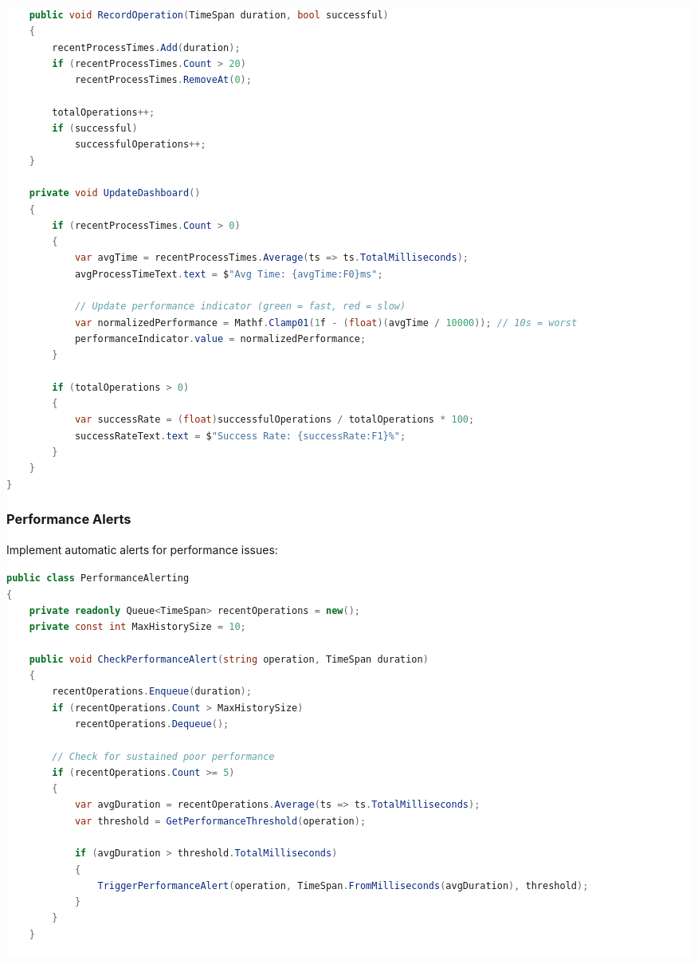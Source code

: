```csharp
    public void RecordOperation(TimeSpan duration, bool successful)
    {
        recentProcessTimes.Add(duration);
        if (recentProcessTimes.Count > 20)
            recentProcessTimes.RemoveAt(0);
        
        totalOperations++;
        if (successful)
            successfulOperations++;
    }
    
    private void UpdateDashboard()
    {
        if (recentProcessTimes.Count > 0)
        {
            var avgTime = recentProcessTimes.Average(ts => ts.TotalMilliseconds);
            avgProcessTimeText.text = $"Avg Time: {avgTime:F0}ms";
            
            // Update performance indicator (green = fast, red = slow)
            var normalizedPerformance = Mathf.Clamp01(1f - (float)(avgTime / 10000)); // 10s = worst
            performanceIndicator.value = normalizedPerformance;
        }
        
        if (totalOperations > 0)
        {
            var successRate = (float)successfulOperations / totalOperations * 100;
            successRateText.text = $"Success Rate: {successRate:F1}%";
        }
    }
}
```

### Performance Alerts

Implement automatic alerts for performance issues:

```csharp
public class PerformanceAlerting
{
    private readonly Queue<TimeSpan> recentOperations = new();
    private const int MaxHistorySize = 10;
    
    public void CheckPerformanceAlert(string operation, TimeSpan duration)
    {
        recentOperations.Enqueue(duration);
        if (recentOperations.Count > MaxHistorySize)
            recentOperations.Dequeue();
        
        // Check for sustained poor performance
        if (recentOperations.Count >= 5)
        {
            var avgDuration = recentOperations.Average(ts => ts.TotalMilliseconds);
            var threshold = GetPerformanceThreshold(operation);
            
            if (avgDuration > threshold.TotalMilliseconds)
            {
                TriggerPerformanceAlert(operation, TimeSpan.FromMilliseconds(avgDuration), threshold);
            }
        }
    }
    
```